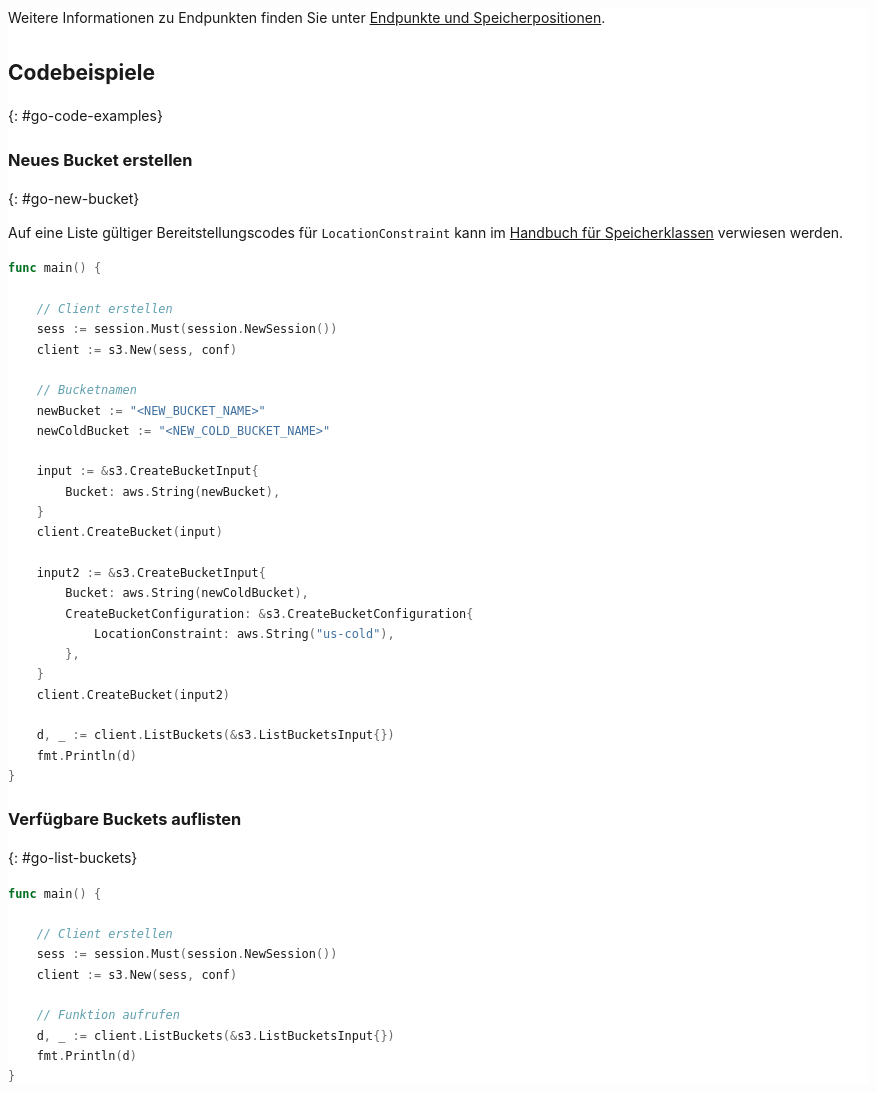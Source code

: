 Weitere Informationen zu Endpunkten finden Sie unter [Endpunkte und Speicherpositionen](/docs/services/cloud-object-storage?topic=cloud-object-storage-endpoints#endpoints).

## Codebeispiele
{: #go-code-examples}

### Neues Bucket erstellen
{: #go-new-bucket}

Auf eine Liste gültiger Bereitstellungscodes für `LocationConstraint` kann im [Handbuch für Speicherklassen](/docs/services/cloud-object-storage?topic=cloud-object-storage-classes#classes) verwiesen werden.

```Go
func main() {

    // Client erstellen
    sess := session.Must(session.NewSession())
    client := s3.New(sess, conf)

    // Bucketnamen
    newBucket := "<NEW_BUCKET_NAME>"
    newColdBucket := "<NEW_COLD_BUCKET_NAME>"

    input := &s3.CreateBucketInput{
        Bucket: aws.String(newBucket),
    }
    client.CreateBucket(input)

    input2 := &s3.CreateBucketInput{
        Bucket: aws.String(newColdBucket),
        CreateBucketConfiguration: &s3.CreateBucketConfiguration{
            LocationConstraint: aws.String("us-cold"),
        },
    }
    client.CreateBucket(input2)

    d, _ := client.ListBuckets(&s3.ListBucketsInput{})
    fmt.Println(d)
}
```

### Verfügbare Buckets auflisten
{: #go-list-buckets}

```Go
func main() {

    // Client erstellen
    sess := session.Must(session.NewSession())
    client := s3.New(sess, conf)

    // Funktion aufrufen
    d, _ := client.ListBuckets(&s3.ListBucketsInput{})
    fmt.Println(d)
}

```
